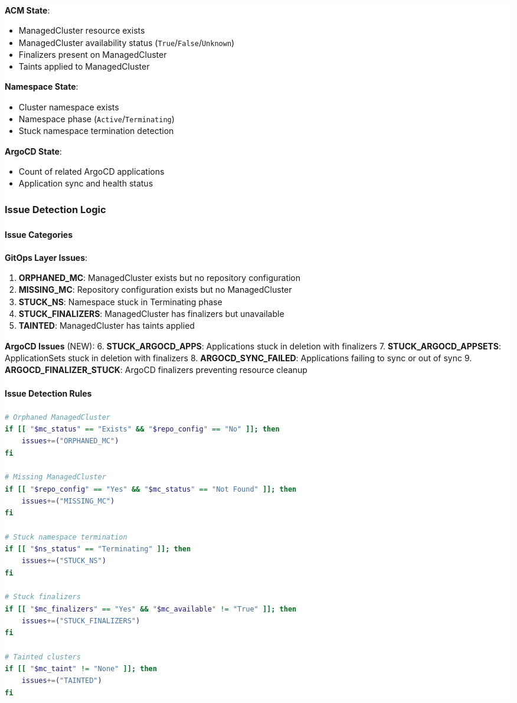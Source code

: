 **ACM State**:
- ManagedCluster resource exists
- ManagedCluster availability status (`True`/`False`/`Unknown`)
- Finalizers present on ManagedCluster
- Taints applied to ManagedCluster

**Namespace State**:
- Cluster namespace exists
- Namespace phase (`Active`/`Terminating`)
- Stuck namespace termination detection

**ArgoCD State**:
- Count of related ArgoCD applications
- Application sync and health status

### Issue Detection Logic

#### Issue Categories

**GitOps Layer Issues**:
1. **ORPHANED_MC**: ManagedCluster exists but no repository configuration
2. **MISSING_MC**: Repository configuration exists but no ManagedCluster
3. **STUCK_NS**: Namespace stuck in Terminating phase
4. **STUCK_FINALIZERS**: ManagedCluster has finalizers but unavailable
5. **TAINTED**: ManagedCluster has taints applied

**ArgoCD Issues** (NEW):
6. **STUCK_ARGOCD_APPS**: Applications stuck in deletion with finalizers
7. **STUCK_ARGOCD_APPSETS**: ApplicationSets stuck in deletion with finalizers
8. **ARGOCD_SYNC_FAILED**: Applications failing to sync or out of sync
9. **ARGOCD_FINALIZER_STUCK**: ArgoCD finalizers preventing resource cleanup

#### Issue Detection Rules
```bash
# Orphaned ManagedCluster
if [[ "$mc_status" == "Exists" && "$repo_config" == "No" ]]; then
    issues+=("ORPHANED_MC")
fi

# Missing ManagedCluster
if [[ "$repo_config" == "Yes" && "$mc_status" == "Not Found" ]]; then
    issues+=("MISSING_MC")
fi

# Stuck namespace termination
if [[ "$ns_status" == "Terminating" ]]; then
    issues+=("STUCK_NS")
fi

# Stuck finalizers
if [[ "$mc_finalizers" == "Yes" && "$mc_available" != "True" ]]; then
    issues+=("STUCK_FINALIZERS")
fi

# Tainted clusters
if [[ "$mc_taint" != "None" ]]; then
    issues+=("TAINTED")
fi
```
